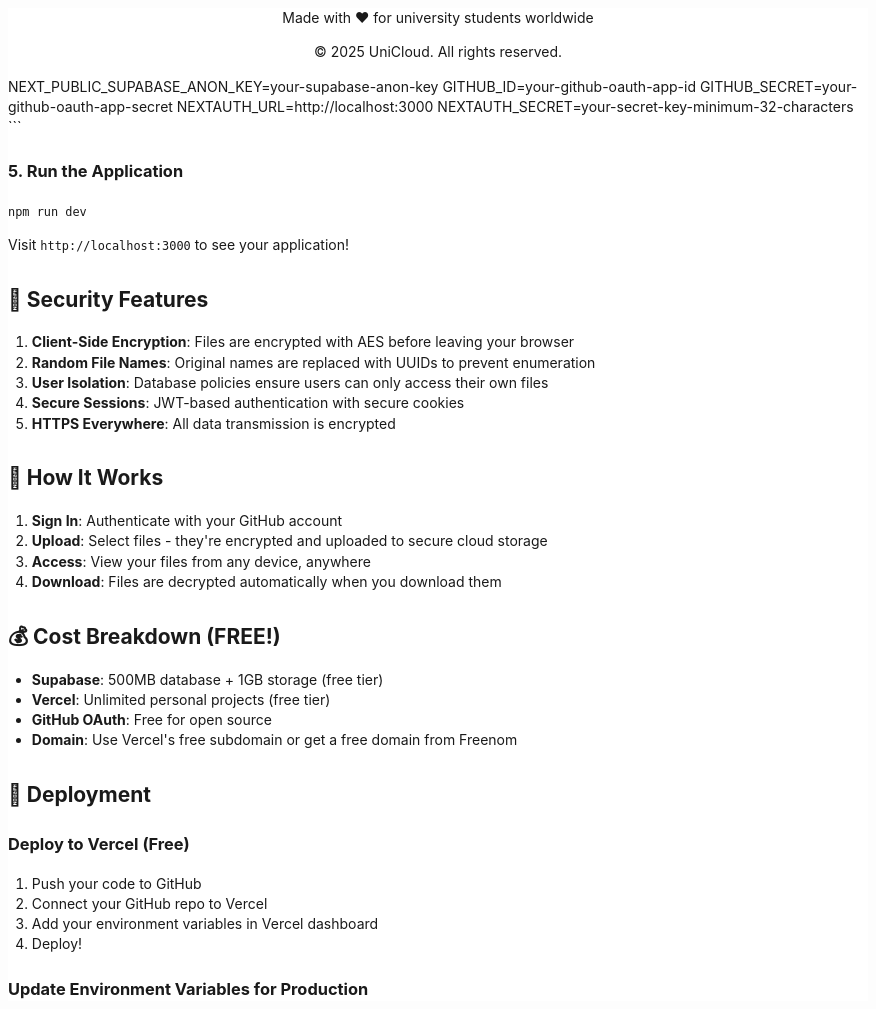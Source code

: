 
<div align="center">
  <p>Made with ❤️ for university students worldwide</p>
  <p>© 2025 UniCloud. All rights reserved.</p>
</div>
NEXT_PUBLIC_SUPABASE_ANON_KEY=your-supabase-anon-key
GITHUB_ID=your-github-oauth-app-id
GITHUB_SECRET=your-github-oauth-app-secret
NEXTAUTH_URL=http://localhost:3000
NEXTAUTH_SECRET=your-secret-key-minimum-32-characters
```

### 5. Run the Application

```bash
npm run dev
```

Visit `http://localhost:3000` to see your application!

## 🔐 Security Features

1. **Client-Side Encryption**: Files are encrypted with AES before leaving your browser
2. **Random File Names**: Original names are replaced with UUIDs to prevent enumeration
3. **User Isolation**: Database policies ensure users can only access their own files
4. **Secure Sessions**: JWT-based authentication with secure cookies
5. **HTTPS Everywhere**: All data transmission is encrypted

## 📱 How It Works

1. **Sign In**: Authenticate with your GitHub account
2. **Upload**: Select files - they're encrypted and uploaded to secure cloud storage
3. **Access**: View your files from any device, anywhere
4. **Download**: Files are decrypted automatically when you download them

## 💰 Cost Breakdown (FREE!)

- **Supabase**: 500MB database + 1GB storage (free tier)
- **Vercel**: Unlimited personal projects (free tier)
- **GitHub OAuth**: Free for open source
- **Domain**: Use Vercel's free subdomain or get a free domain from Freenom

## 🚀 Deployment

### Deploy to Vercel (Free)

1. Push your code to GitHub
2. Connect your GitHub repo to Vercel
3. Add your environment variables in Vercel dashboard
4. Deploy!

### Update Environment Variables for Production

